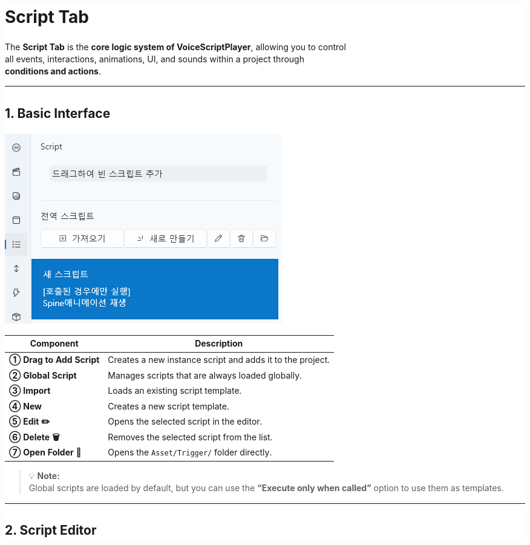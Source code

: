 # Script Tab

The **Script Tab** is the **core logic system of VoiceScriptPlayer**, allowing you to control  
all events, interactions, animations, UI, and sounds within a project through  
**conditions and actions**.

---

## 1. Basic Interface

![script-main](../images/script-main.png)

| Component | Description |
|------------|-------------|
| **① Drag to Add Script** | Creates a new instance script and adds it to the project. |
| **② Global Script** | Manages scripts that are always loaded globally. |
| **③ Import** | Loads an existing script template. |
| **④ New** | Creates a new script template. |
| **⑤ Edit ✏️** | Opens the selected script in the editor. |
| **⑥ Delete 🗑️** | Removes the selected script from the list. |
| **⑦ Open Folder 📂** | Opens the `Asset/Trigger/` folder directly. |

> 💡 **Note:**  
> Global scripts are loaded by default, but you can use the **“Execute only when called”** option to use them as templates.

---

## 2. Script Editor
